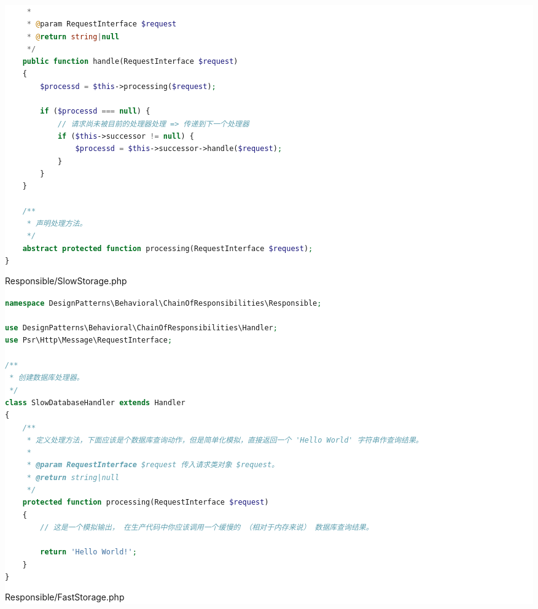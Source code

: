 ```php
     *
     * @param RequestInterface $request
     * @return string|null
     */
    public function handle(RequestInterface $request)
    {
        $processd = $this->processing($request);

        if ($processd === null) {
            // 请求尚未被目前的处理器处理 => 传递到下一个处理器
            if ($this->successor != null) {
                $processd = $this->successor->handle($request);
            }
        }
    }

    /**
     * 声明处理方法。
     */
    abstract protected function processing(RequestInterface $request);
}
```

Responsible/SlowStorage.php

```php
namespace DesignPatterns\Behavioral\ChainOfResponsibilities\Responsible;

use DesignPatterns\Behavioral\ChainOfResponsibilities\Handler;
use Psr\Http\Message\RequestInterface;

/**
 * 创建数据库处理器。
 */
class SlowDatabaseHandler extends Handler
{
    /**
     * 定义处理方法，下面应该是个数据库查询动作，但是简单化模拟，直接返回一个 'Hello World' 字符串作查询结果。
     * 
     * @param RequestInterface $request 传入请求类对象 $request。
     * @return string|null
     */
    protected function processing(RequestInterface $request)
    {
        // 这是一个模拟输出， 在生产代码中你应该调用一个缓慢的 （相对于内存来说） 数据库查询结果。

        return 'Hello World!';
    }
}
```

Responsible/FastStorage.php
